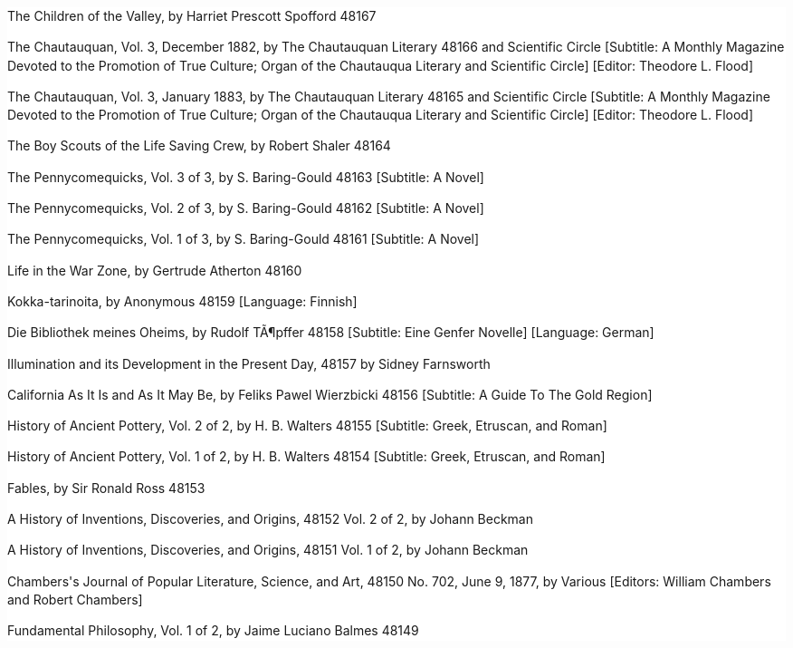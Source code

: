 The Children of the Valley, by Harriet Prescott Spofford                 48167

The Chautauquan, Vol. 3, December 1882, by The Chautauquan Literary      48166
 and Scientific Circle
 [Subtitle: A Monthly Magazine Devoted to the Promotion of True
  Culture; Organ of the Chautauqua Literary and Scientific Circle]
 [Editor: Theodore L. Flood]

The Chautauquan, Vol. 3, January 1883, by The Chautauquan Literary       48165
 and Scientific Circle
 [Subtitle: A Monthly Magazine Devoted to the Promotion of True
  Culture; Organ of the Chautauqua Literary and Scientific Circle]
 [Editor: Theodore L. Flood]

The Boy Scouts of the Life Saving Crew, by Robert Shaler                 48164

The Pennycomequicks, Vol. 3 of 3, by S. Baring-Gould                     48163
 [Subtitle: A Novel]

The Pennycomequicks, Vol. 2 of 3, by S. Baring-Gould                     48162
 [Subtitle: A Novel]

The Pennycomequicks, Vol. 1 of 3, by S. Baring-Gould                     48161
 [Subtitle: A Novel]

Life in the War Zone, by Gertrude Atherton                               48160

Kokka-tarinoita, by Anonymous                                            48159
 [Language: Finnish]

Die Bibliothek meines Oheims, by Rudolf TÃ¶pffer                          48158
 [Subtitle: Eine Genfer Novelle]
 [Language: German]

Illumination and its Development in the Present Day,                     48157
 by Sidney Farnsworth

California As It Is and As It May Be, by Feliks Pawel Wierzbicki         48156
 [Subtitle: A Guide To The Gold Region]

History of Ancient Pottery, Vol. 2 of 2, by H. B. Walters                48155
 [Subtitle: Greek, Etruscan, and Roman]

History of Ancient Pottery, Vol. 1 of 2, by H. B. Walters                48154
 [Subtitle: Greek, Etruscan, and Roman]

Fables, by Sir Ronald Ross                                               48153

A History of Inventions, Discoveries, and Origins,                       48152
 Vol. 2 of 2, by Johann Beckman

A History of Inventions, Discoveries, and Origins,                       48151
 Vol. 1 of 2, by Johann Beckman

Chambers's Journal of Popular Literature, Science, and Art,              48150
 No. 702, June 9, 1877, by Various
 [Editors: William Chambers and Robert Chambers]

Fundamental Philosophy, Vol. 1 of 2, by Jaime Luciano Balmes             48149
